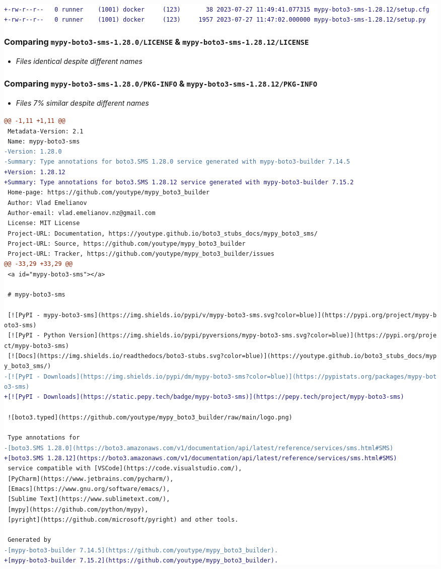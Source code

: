```diff
+-rw-r--r--   0 runner    (1001) docker     (123)       38 2023-07-27 11:49:41.077315 mypy-boto3-sms-1.28.12/setup.cfg
+-rw-r--r--   0 runner    (1001) docker     (123)     1957 2023-07-27 11:47:02.000000 mypy-boto3-sms-1.28.12/setup.py
```

### Comparing `mypy-boto3-sms-1.28.0/LICENSE` & `mypy-boto3-sms-1.28.12/LICENSE`

 * *Files identical despite different names*

### Comparing `mypy-boto3-sms-1.28.0/PKG-INFO` & `mypy-boto3-sms-1.28.12/PKG-INFO`

 * *Files 7% similar despite different names*

```diff
@@ -1,11 +1,11 @@
 Metadata-Version: 2.1
 Name: mypy-boto3-sms
-Version: 1.28.0
-Summary: Type annotations for boto3.SMS 1.28.0 service generated with mypy-boto3-builder 7.14.5
+Version: 1.28.12
+Summary: Type annotations for boto3.SMS 1.28.12 service generated with mypy-boto3-builder 7.15.2
 Home-page: https://github.com/youtype/mypy_boto3_builder
 Author: Vlad Emelianov
 Author-email: vlad.emelianov.nz@gmail.com
 License: MIT License
 Project-URL: Documentation, https://youtype.github.io/boto3_stubs_docs/mypy_boto3_sms/
 Project-URL: Source, https://github.com/youtype/mypy_boto3_builder
 Project-URL: Tracker, https://github.com/youtype/mypy_boto3_builder/issues
@@ -33,29 +33,29 @@
 <a id="mypy-boto3-sms"></a>
 
 # mypy-boto3-sms
 
 [![PyPI - mypy-boto3-sms](https://img.shields.io/pypi/v/mypy-boto3-sms.svg?color=blue)](https://pypi.org/project/mypy-boto3-sms)
 [![PyPI - Python Version](https://img.shields.io/pypi/pyversions/mypy-boto3-sms.svg?color=blue)](https://pypi.org/project/mypy-boto3-sms)
 [![Docs](https://img.shields.io/readthedocs/boto3-stubs.svg?color=blue)](https://youtype.github.io/boto3_stubs_docs/mypy_boto3_sms/)
-[![PyPI - Downloads](https://img.shields.io/pypi/dm/mypy-boto3-sms?color=blue)](https://pypistats.org/packages/mypy-boto3-sms)
+[![PyPI - Downloads](https://static.pepy.tech/badge/mypy-boto3-sms)](https://pepy.tech/project/mypy-boto3-sms)
 
 ![boto3.typed](https://github.com/youtype/mypy_boto3_builder/raw/main/logo.png)
 
 Type annotations for
-[boto3.SMS 1.28.0](https://boto3.amazonaws.com/v1/documentation/api/latest/reference/services/sms.html#SMS)
+[boto3.SMS 1.28.12](https://boto3.amazonaws.com/v1/documentation/api/latest/reference/services/sms.html#SMS)
 service compatible with [VSCode](https://code.visualstudio.com/),
 [PyCharm](https://www.jetbrains.com/pycharm/),
 [Emacs](https://www.gnu.org/software/emacs/),
 [Sublime Text](https://www.sublimetext.com/),
 [mypy](https://github.com/python/mypy),
 [pyright](https://github.com/microsoft/pyright) and other tools.
 
 Generated by
-[mypy-boto3-builder 7.14.5](https://github.com/youtype/mypy_boto3_builder).
+[mypy-boto3-builder 7.15.2](https://github.com/youtype/mypy_boto3_builder).
```